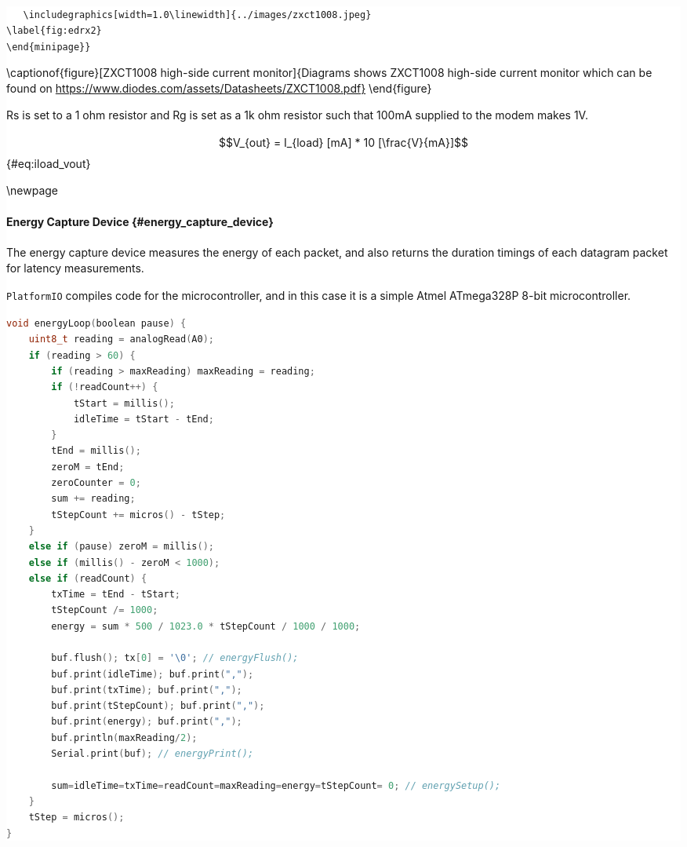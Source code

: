 	   \includegraphics[width=1.0\linewidth]{../images/zxct1008.jpeg}
	\label{fig:edrx2}
	\end{minipage}}
\captionof{figure}[ZXCT1008 high-side current monitor]{Diagrams shows ZXCT1008 high-side current monitor which can be found on https://www.diodes.com/assets/Datasheets/ZXCT1008.pdf}
\end{figure}

Rs is set to a 1 ohm resistor and Rg is set as a 1k ohm resistor such that 100mA supplied to the modem makes 1V.

$$V_{out} = I_{load} [mA] * 10 [\frac{V}{mA}]$$ {#eq:iload_vout}



\newpage

#### Energy Capture Device {#energy_capture_device}

The energy capture device measures the energy of each packet, and also returns the duration timings of each datagram packet for latency measurements.

`PlatformIO` compiles code for the microcontroller, and in this case it is a simple Atmel ATmega328P 8-bit microcontroller.


```c
void energyLoop(boolean pause) {
    uint8_t reading = analogRead(A0);
    if (reading > 60) {
        if (reading > maxReading) maxReading = reading;
        if (!readCount++) {
            tStart = millis();
            idleTime = tStart - tEnd;
        }
        tEnd = millis();
        zeroM = tEnd;
        zeroCounter = 0;
        sum += reading;
        tStepCount += micros() - tStep;
    }
    else if (pause) zeroM = millis();
    else if (millis() - zeroM < 1000);
    else if (readCount) {
        txTime = tEnd - tStart;
        tStepCount /= 1000;
        energy = sum * 500 / 1023.0 * tStepCount / 1000 / 1000;
        
        buf.flush(); tx[0] = '\0'; // energyFlush();
        buf.print(idleTime); buf.print(",");
        buf.print(txTime); buf.print(",");
        buf.print(tStepCount); buf.print(",");
        buf.print(energy); buf.print(",");
        buf.println(maxReading/2);
        Serial.print(buf); // energyPrint();
        
        sum=idleTime=txTime=readCount=maxReading=energy=tStepCount= 0; // energySetup();
    }
    tStep = micros();
}
```


[^zte_tests]: The MTN-ZTE test dataset \S\ref{dataset} was captured inside the RF enclosure inside the HF RF lab.
[^yocto]: It's not an embedded solution. Rather, it creates a custom one for you, regardless of hardware architecture [@yocto1].
